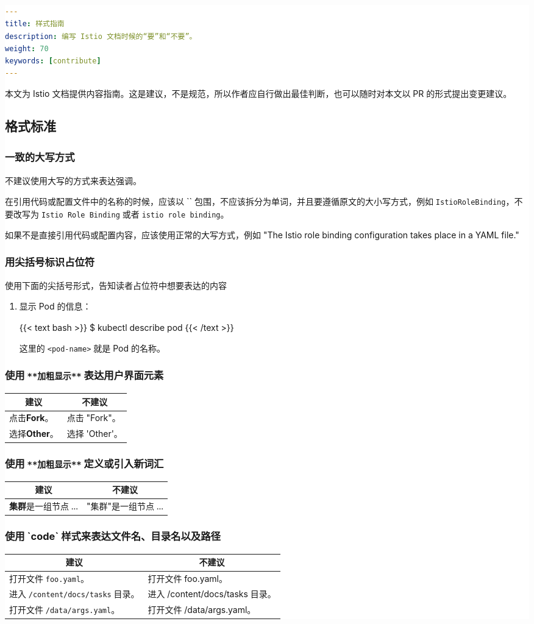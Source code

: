 ```yaml
---
title: 样式指南
description: 编写 Istio 文档时候的“要”和“不要”。
weight: 70
keywords: [contribute]
---
```


本文为 Istio 文档提供内容指南。这是建议，不是规范，所以作者应自行做出最佳判断，也可以随时对本文以 PR 的形式提出变更建议。

## 格式标准

### 一致的大写方式

不建议使用大写的方式来表达强调。

在引用代码或配置文件中的名称的时候，应该以 \`\` 包围，不应该拆分为单词，并且要遵循原文的大小写方式，例如 `IstioRoleBinding`，不要改写为 `Istio Role Binding` 或者 `istio role binding`。

如果不是直接引用代码或配置内容，应该使用正常的大写方式，例如 "The Istio role binding configuration takes place
in a YAML file."

### 用尖括号标识占位符

使用下面的尖括号形式，告知读者占位符中想要表达的内容

1. 显示 Pod 的信息：

    {{< text bash >}}
    $ kubectl describe pod <pod-name>
    {{< /text >}}

    这里的 `<pod-name>` 就是 Pod 的名称。

### 使用 `**加粗显示**` 表达用户界面元素

|建议               |不建议
|-----------------|------
|点击**Fork**。  |点击 "Fork"。
|选择**Other**。|选择 'Other'。

### 使用 `**加粗显示**` 定义或引入新词汇

|建议                                         |不建议
|-------------------------------------------|---
|**集群**是一组节点 ...          | "集群"是一组节点 ...

### 使用 \`code\` 样式来表达文件名、目录名以及路径

|建议                                   |不建议
|-------------------------------------|------
|打开文件 `foo.yaml`。         | 打开文件 foo.yaml。
|进入 `/content/docs/tasks` 目录。|进入 /content/docs/tasks 目录。
|打开文件 `/data/args.yaml`。 | 打开文件 /data/args.yaml。
